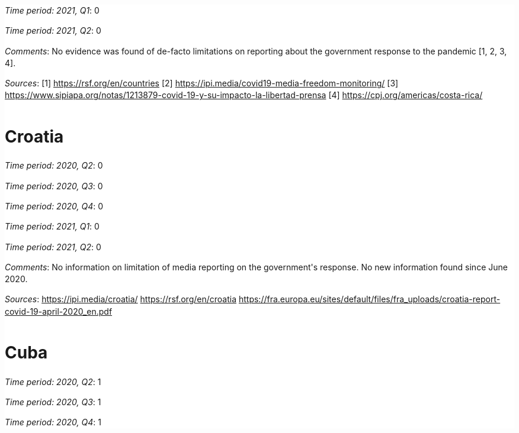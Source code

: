  
*Time period: 2021, Q1*: 0

 
*Time period: 2021, Q2*: 0

 

*Comments*:
 No evidence was found of de-facto limitations on reporting about the government response to the pandemic [1, 2, 3, 4]. 

*Sources*:
 [1]
https://rsf.org/en/countries
[2]
https://ipi.media/covid19-media-freedom-monitoring/
[3]
https://www.sipiapa.org/notas/1213879-covid-19-y-su-impacto-la-libertad-prensa
[4]
https://cpj.org/americas/costa-rica/



# Croatia 
*Time period: 2020, Q2*: 0

 
*Time period: 2020, Q3*: 0

 
*Time period: 2020, Q4*: 0

 
*Time period: 2021, Q1*: 0

 
*Time period: 2021, Q2*: 0

 

*Comments*:
 No information on limitation of media reporting on the government's response. No new information found since June 2020. 

*Sources*:
 https://ipi.media/croatia/
https://rsf.org/en/croatia
https://fra.europa.eu/sites/default/files/fra_uploads/croatia-report-covid-19-april-2020_en.pdf



# Cuba 
*Time period: 2020, Q2*: 1

 
*Time period: 2020, Q3*: 1

 
*Time period: 2020, Q4*: 1
